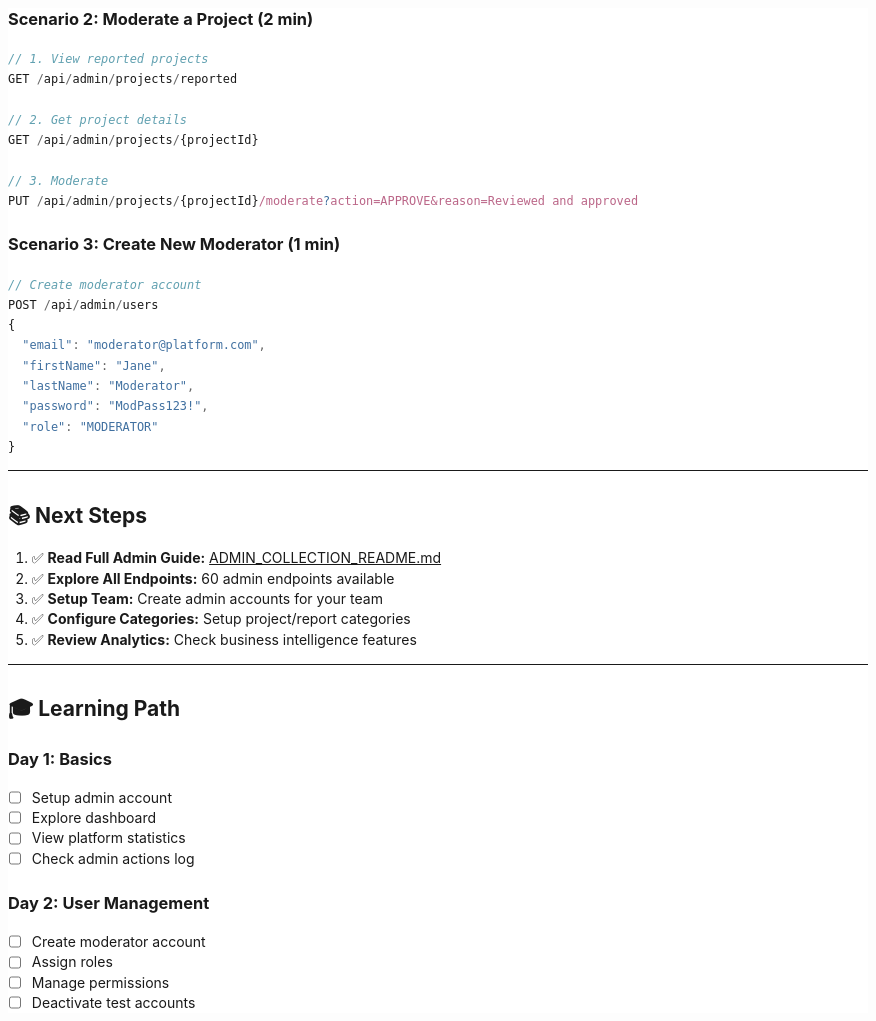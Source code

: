 ### Scenario 2: Moderate a Project (2 min)

```javascript
// 1. View reported projects
GET /api/admin/projects/reported

// 2. Get project details
GET /api/admin/projects/{projectId}

// 3. Moderate
PUT /api/admin/projects/{projectId}/moderate?action=APPROVE&reason=Reviewed and approved
```

### Scenario 3: Create New Moderator (1 min)

```javascript
// Create moderator account
POST /api/admin/users
{
  "email": "moderator@platform.com",
  "firstName": "Jane",
  "lastName": "Moderator",
  "password": "ModPass123!",
  "role": "MODERATOR"
}
```

---

## 📚 Next Steps

1. ✅ **Read Full Admin Guide:** [ADMIN_COLLECTION_README.md](./ADMIN_COLLECTION_README.md)
2. ✅ **Explore All Endpoints:** 60 admin endpoints available
3. ✅ **Setup Team:** Create admin accounts for your team
4. ✅ **Configure Categories:** Setup project/report categories
5. ✅ **Review Analytics:** Check business intelligence features

---

## 🎓 Learning Path

### Day 1: Basics
- [ ] Setup admin account
- [ ] Explore dashboard
- [ ] View platform statistics
- [ ] Check admin actions log

### Day 2: User Management
- [ ] Create moderator account
- [ ] Assign roles
- [ ] Manage permissions
- [ ] Deactivate test accounts
